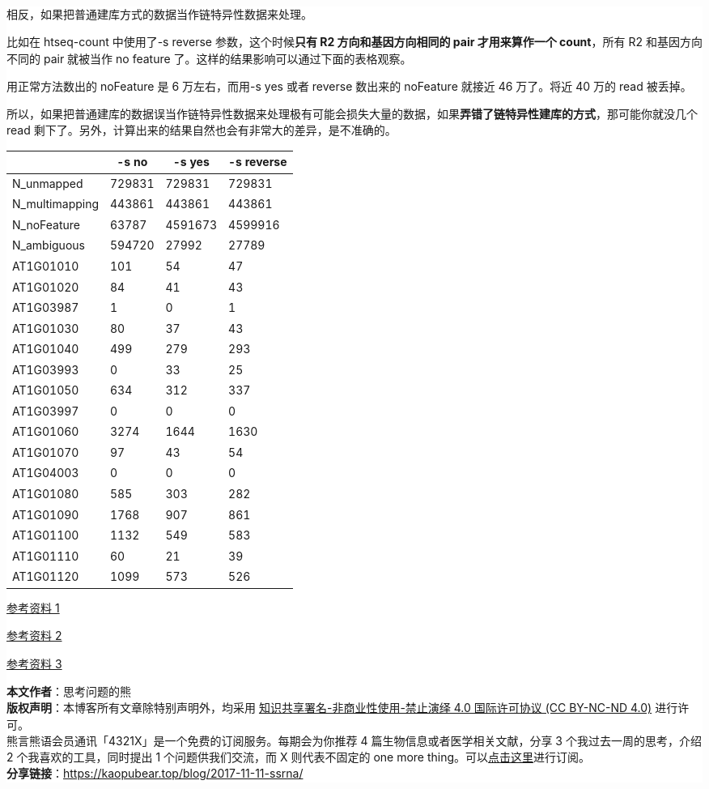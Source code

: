 相反，如果把普通建库方式的数据当作链特异性数据来处理。

比如在 htseq-count 中使用了-s reverse 参数，这个时候**只有 R2 方向和基因方向相同的 pair 才用来算作一个 count**，所有 R2 和基因方向不同的 pair 就被当作 no feature 了。这样的结果影响可以通过下面的表格观察。

用正常方法数出的 noFeature 是 6 万左右，而用-s yes 或者 reverse 数出来的 noFeature 就接近 46 万了。将近 40 万的 read 被丢掉。

所以，如果把普通建库的数据误当作链特异性数据来处理极有可能会损失大量的数据，如果**弄错了链特异性建库的方式**，那可能你就没几个 read 剩下了。另外，计算出来的结果自然也会有非常大的差异，是不准确的。

|  | \-s no | \-s yes | \-s reverse |
| --- | --- | --- | --- |
| N\_unmapped | 729831 | 729831 | 729831 |
| N\_multimapping | 443861 | 443861 | 443861 |
| N\_noFeature | 63787 | 4591673 | 4599916 |
| N\_ambiguous | 594720 | 27992 | 27789 |
| AT1G01010 | 101 | 54 | 47 |
| AT1G01020 | 84 | 41 | 43 |
| AT1G03987 | 1 | 0 | 1 |
| AT1G01030 | 80 | 37 | 43 |
| AT1G01040 | 499 | 279 | 293 |
| AT1G03993 | 0 | 33 | 25 |
| AT1G01050 | 634 | 312 | 337 |
| AT1G03997 | 0 | 0 | 0 |
| AT1G01060 | 3274 | 1644 | 1630 |
| AT1G01070 | 97 | 43 | 54 |
| AT1G04003 | 0 | 0 | 0 |
| AT1G01080 | 585 | 303 | 282 |
| AT1G01090 | 1768 | 907 | 861 |
| AT1G01100 | 1132 | 549 | 583 |
| AT1G01110 | 60 | 21 | 39 |
| AT1G01120 | 1099 | 573 | 526 |

[参考资料 1](https://rnaseq.uoregon.edu/)

[参考资料 2](http://onetipperday.sterding.com/2013/06/illumina-hiseq2000-adaptor.html)

[参考资料 3](http://onetipperday.sterding.com/2013/12/illumina-hiseq2000-adaptor-and.html)

**本文作者**：思考问题的熊  
**版权声明**：本博客所有文章除特别声明外，均采用 [知识共享署名-非商业性使用-禁止演绎 4.0 国际许可协议 (CC BY-NC-ND 4.0)](https://creativecommons.org/licenses/by-nc-nd/4.0) 进行许可。  
熊言熊语会员通讯「4321X」是一个免费的订阅服务。每期会为你推荐 4 篇生物信息或者医学相关文献，分享 3 个我过去一周的思考，介绍 2 个我喜欢的工具，同时提出 1 个问题供我们交流，而 X 则代表不固定的 one more thing。可以[点击这里](http://eepurl.com/hjYAaj)进行订阅。  
**分享链接**：https://kaopubear.top/blog/2017-11-11-ssrna/


